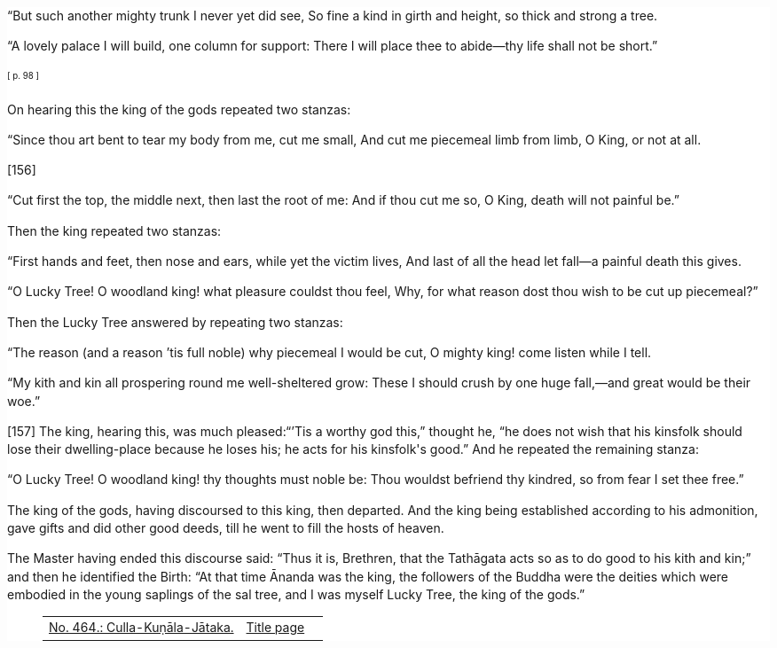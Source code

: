 “But such another mighty trunk I never yet did see,
So fine a kind in girth and height, so thick and strong a tree.

“A lovely palace I will build, one column for support:
There I will place thee to abide—thy life shall not be short.”

<span id="p98"><sup><small>[ p. 98 ]</small></sup></span>

On hearing this the king of the gods repeated two stanzas:

“Since thou art bent to tear my body from me, cut me small,
And cut me piecemeal limb from limb, O King, or not at all.

\[156\]

“Cut first the top, the middle next, then last the root of me:
And if thou cut me so, O King, death will not painful be.”

Then the king repeated two stanzas:

“First hands and feet, then nose and ears, while yet the victim lives,
And last of all the head let fall—a painful death this gives.

“O Lucky Tree! O woodland king! what pleasure couldst thou feel,
Why, for what reason dost thou wish to be cut up piecemeal?”

Then the Lucky Tree answered by repeating two stanzas:

“The reason (and a reason ’tis full noble) why piecemeal
I would be cut, O mighty king! come listen while I tell.

“My kith and kin all prospering round me well-sheltered grow:
These I should crush by one huge fall,—and great would be their woe.”

\[157\] The king, hearing this, was much pleased:“’Tis a worthy god this,” thought he, “he does not wish that his kinsfolk should lose their dwelling-place because he loses his; he acts for his kinsfolk's good.” And he repeated the remaining stanza:

“O Lucky Tree! O woodland king! thy thoughts must noble be:
Thou wouldst befriend thy kindred, so from fear I set thee free.”

The king of the gods, having discoursed to this king, then departed. And the king being established according to his admonition, gave gifts and did other good deeds, till he went to fill the hosts of heaven.


The Master having ended this discourse said: “Thus it is, Brethren, that the Tathāgata acts so as to do good to his kith and kin;” and then he identified the Birth: “At that time Ānanda was the king, the followers of the Buddha were the deities which were embodied in the young saplings of the sal tree, and I was myself Lucky Tree, the king of the gods.”





<figure class="table chapter-navigator">
  <table>
    <tbody>
      <tr>
        <td>
        <a href="/en/book/Buddhism/The_Jakata_Vol_4/464">
          <span class="mdi mdi-arrow-left-drop-circle"></span><span class="pl-2">No. 464.: Culla-Kuṇāla-Jātaka.</span>
        </a>
        </td>
        <td>
        <a href="/en/book/Buddhism/The_Jakata_Vol_4">
          <span class="mdi mdi-book-open-variant"></span><span class="pl-2">Title page</span>
        </a>
        </td>
        <td>
        <a href="/en/book/Buddhism/The_Jakata_Vol_4/466">

[^121]: 91:1 No. 536.
[^122]: 91:2 For the Introductory story see _Dhammapada_ (commentary), pp. 216 ff.
[^123]: 91:3 A famous female disciple, for whose history see Hardy, _Manual,_ 220 ff.
[^124]: 92:1 Headquarters of the Sakya clan, and Buddha's birthplace.
[^125]: 92:2 A Sakya prince: see Hardy, _Manual,_ 227.
[^126]: 92:3 _Khattiya._
[^127]: 92:4 _Vallabhā._
[^128]: 93:1 No. 7.
[^129]: 94:1 Called Mahā-licchavi in _Dhammapada_ (p. 219).
[^130]: 94:2 This is a variation of a well-known incident. A headsman slices off a man's head so skilfully, that the victim does not know it is done. The victim then takes a pinch of snuff, sneezes, and his head falls off. Another form is: Two men dispute, and one swings his sword round. They go on talking, and by and bye the other gets up to depart, and falls in two parts.
[^131]: 95:1 _Sutta-Nipāta_ 574: “Unseen, unknown, is the life of men here below:” and so forth, for twenty stanzas. This is the _Sallasutta._
[^132]: 95:2 See above, p. 80 note.
[^133]: 96:1 The quotation should begin at _bhāgineyyām,_ since the king was alone.
[^134]: 97:1 See note in vol. ii. p. 72.